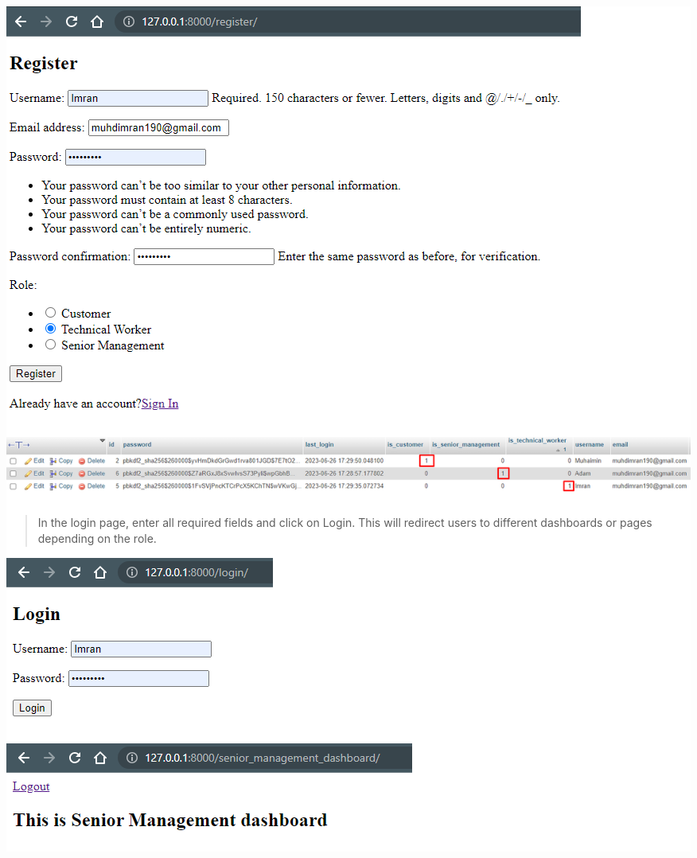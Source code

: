 ![Q3](files/images/q3.3.png)

![Q3](files/images/q3.8.png)

> In the login page, enter all required fields and click on Login. This will redirect users to different dashboards or pages depending on the role.

![Q3](files/images/q3.4.png)

![Q3](files/images/q3.5.png)
